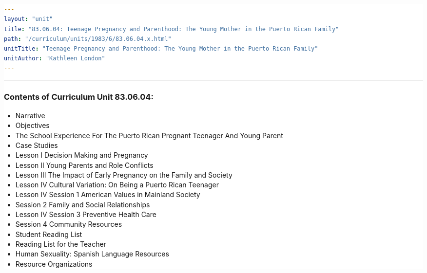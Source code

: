 ```yaml
---
layout: "unit"
title: "83.06.04: Teenage Pregnancy and Parenthood: The Young Mother in the Puerto Rican Family"
path: "/curriculum/units/1983/6/83.06.04.x.html"
unitTitle: "Teenage Pregnancy and Parenthood: The Young Mother in the Puerto Rican Family"
unitAuthor: "Kathleen London"
---
```

<body>
<hr/>
<h3>
Contents of Curriculum Unit 83.06.04:
</h3>
<ul>
<li>
Narrative
</li>
<li>
Objectives
</li>
<li>
The School Experience For The Puerto Rican Pregnant Teenager And Young Parent
</li>
<li>
Case Studies
</li>
<li>
Lesson I Decision Making and Pregnancy
</li>
<li>
Lesson II Young Parents and Role Conflicts
</li>
<li>
Lesson III The Impact of Early Pregnancy on the Family and Society
</li>
<li>
Lesson IV Cultural Variation: On Being a Puerto Rican Teenager
</li>
<li>
Lesson IV Session 1 American Values in Mainland Society
</li>
<li>
Session 2 Family and Social Relationships
</li>
<li>
Lesson IV Session 3 Preventive Health Care
</li>
<li>
Session 4 Community Resources
</li>
<li>
Student Reading List
</li>
<li>
Reading List for the Teacher
</li>
<li>
Human Sexuality: Spanish Language Resources
</li>
<li>
Resource Organizations
</li>